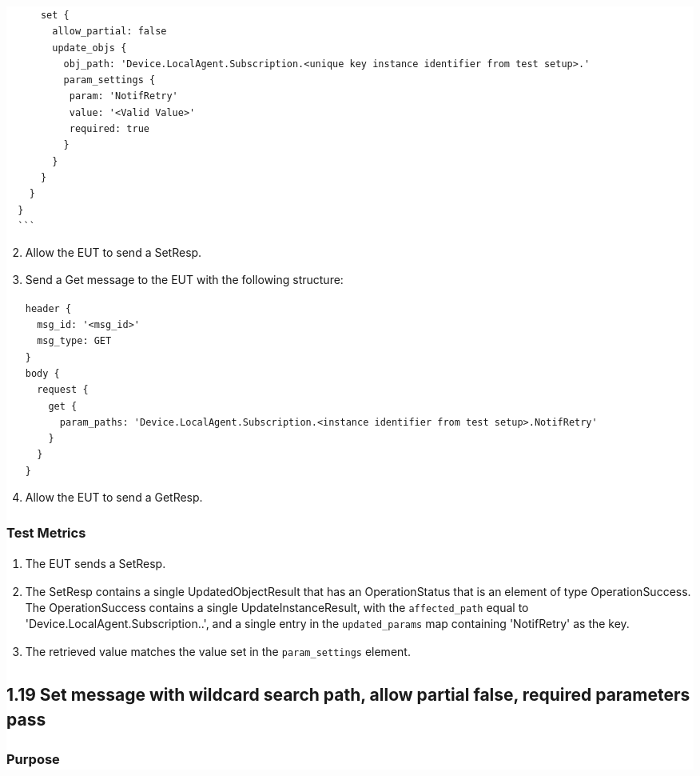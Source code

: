           set {
            allow_partial: false
            update_objs {
              obj_path: 'Device.LocalAgent.Subscription.<unique key instance identifier from test setup>.'
              param_settings {
               param: 'NotifRetry'
               value: '<Valid Value>'
               required: true
              }
            }
          }
        }
      }
      ```

2.  Allow the EUT to send a SetResp.

3.  Send a Get message to the EUT with the following structure:

      ```{filter=pbv type=Msg}
      header {
        msg_id: '<msg_id>'
        msg_type: GET
      }
      body {
        request {
          get {
            param_paths: 'Device.LocalAgent.Subscription.<instance identifier from test setup>.NotifRetry'
          }
        }
      }
      ```

4.  Allow the EUT to send a GetResp.

### Test Metrics

1.  The EUT sends a SetResp.

2.  The SetResp contains a single UpdatedObjectResult that has an
    OperationStatus that is an element of type OperationSuccess. The
    OperationSuccess contains a single UpdateInstanceResult, with the
    `affected_path` equal to 'Device.LocalAgent.Subscription.<instance
    number>.', and a single entry in the `updated_params` map
    containing 'NotifRetry' as the key.

3.  The retrieved value matches the value set in the `param_settings`
    element.

## 1.19 Set message with wildcard search path, allow partial false, required parameters pass

### Purpose
